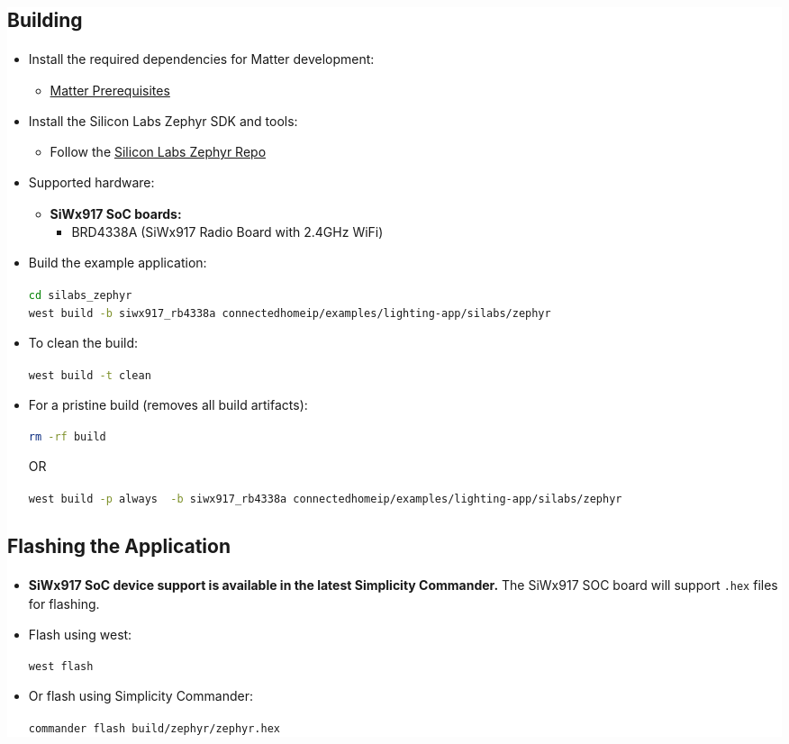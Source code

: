 ## Building

-   Install the required dependencies for Matter development:

    -   [Matter Prerequisites](../../../../docs/guides/BUILDING.md)

-   Install the Silicon Labs Zephyr SDK and tools:

    -   Follow the
        [Silicon Labs Zephyr Repo](https://github.com/SiliconLabsSoftware/zephyr-silabs)

-   Supported hardware:

    -   **SiWx917 SoC boards:**
        -   BRD4338A (SiWx917 Radio Board with 2.4GHz WiFi)

-   Build the example application:

    ```bash
    cd silabs_zephyr
    west build -b siwx917_rb4338a connectedhomeip/examples/lighting-app/silabs/zephyr
    ```

-   To clean the build:

    ```bash
    west build -t clean
    ```

-   For a pristine build (removes all build artifacts):

    ```bash
    rm -rf build
    ```

    OR

    ```bash
    west build -p always  -b siwx917_rb4338a connectedhomeip/examples/lighting-app/silabs/zephyr
    ```

## Flashing the Application

-   **SiWx917 SoC device support is available in the latest Simplicity
    Commander.** The SiWx917 SOC board will support `.hex` files for flashing.

-   Flash using west:

    ```bash
    west flash
    ```

-   Or flash using Simplicity Commander:

    ```bash
    commander flash build/zephyr/zephyr.hex
    ```
